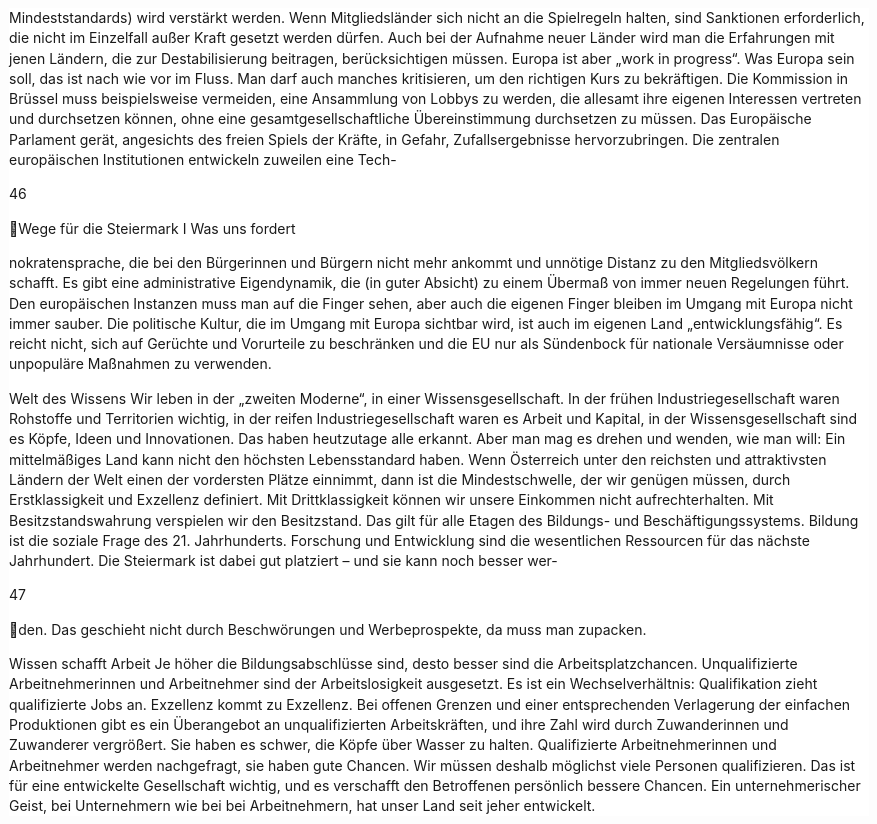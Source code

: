 Mindeststandards) wird verstärkt werden. Wenn Mitgliedsländer
sich nicht an die Spielregeln halten, sind Sanktionen erforderlich, die
nicht im Einzelfall außer Kraft gesetzt werden dürfen. Auch bei der
Aufnahme neuer Länder wird man die Erfahrungen mit jenen Ländern, die zur Destabilisierung beitragen, berücksichtigen müssen.
Europa ist aber „work in progress“. Was Europa sein soll, das ist
nach wie vor im Fluss. Man darf auch manches kritisieren, um den
richtigen Kurs zu bekräftigen. Die Kommission in Brüssel muss beispielsweise vermeiden, eine Ansammlung von Lobbys zu werden, die
allesamt ihre eigenen Interessen vertreten und durchsetzen können,
ohne eine gesamtgesellschaftliche Übereinstimmung durchsetzen
zu müssen. Das Europäische Parlament gerät, angesichts des freien
Spiels der Kräfte, in Gefahr, Zufallsergebnisse hervorzubringen. Die
zentralen europäischen Institutionen entwickeln zuweilen eine Tech-

46

Wege für die Steiermark I Was uns fordert

nokratensprache, die bei den Bürgerinnen und Bürgern nicht mehr
ankommt und unnötige Distanz zu den Mitgliedsvölkern schafft. Es
gibt eine administrative Eigendynamik, die (in guter Absicht) zu einem Übermaß von immer neuen Regelungen führt.
Den europäischen Instanzen muss man auf die Finger sehen, aber
auch die eigenen Finger bleiben im Umgang mit Europa nicht immer
sauber. Die politische Kultur, die im Umgang mit Europa sichtbar
wird, ist auch im eigenen Land „entwicklungsfähig“. Es reicht nicht,
sich auf Gerüchte und Vorurteile zu beschränken und die EU nur als
Sündenbock für nationale Versäumnisse oder unpopuläre Maßnahmen zu verwenden.

Welt des Wissens
Wir leben in der „zweiten Moderne“, in einer Wissensgesellschaft.
In der frühen Industriegesellschaft waren Rohstoffe und Territorien
wichtig, in der reifen Industriegesellschaft waren es Arbeit und Kapital, in der Wissensgesellschaft sind es Köpfe, Ideen und Innovationen.
Das haben heutzutage alle erkannt. Aber man mag es drehen
und wenden, wie man will: Ein mittelmäßiges Land kann nicht
den höchsten Lebensstandard haben. Wenn Österreich unter den
reichsten und attraktivsten Ländern der Welt einen der vordersten
Plätze einnimmt, dann ist die Mindestschwelle, der wir genügen
müssen, durch Erstklassigkeit und Exzellenz definiert. Mit Drittklassigkeit können wir unsere Einkommen nicht aufrechterhalten. Mit
Besitzstandswahrung verspielen wir den Besitzstand. Das gilt für
alle Etagen des Bildungs- und Beschäftigungssystems. Bildung ist
die soziale Frage des 21. Jahrhunderts. Forschung und Entwicklung
sind die wesentlichen Ressourcen für das nächste Jahrhundert. Die
Steiermark ist dabei gut platziert – und sie kann noch besser wer-

47

den. Das geschieht nicht durch Beschwörungen und Werbeprospekte, da muss man zupacken.

Wissen schafft Arbeit
Je höher die Bildungsabschlüsse sind, desto besser sind die Arbeitsplatzchancen. Unqualifizierte Arbeitnehmerinnen und Arbeitnehmer sind der Arbeitslosigkeit ausgesetzt. Es ist ein Wechselverhältnis: Qualifikation zieht qualifizierte Jobs an. Exzellenz kommt zu
Exzellenz.
Bei offenen Grenzen und einer entsprechenden Verlagerung der einfachen Produktionen gibt es ein Überangebot an unqualifizierten Arbeitskräften, und ihre Zahl wird durch Zuwanderinnen und Zuwanderer vergrößert. Sie haben es schwer, die Köpfe über Wasser zu
halten. Qualifizierte Arbeitnehmerinnen und Arbeitnehmer werden
nachgefragt, sie haben gute Chancen. Wir müssen deshalb möglichst viele Personen qualifizieren. Das ist für eine entwickelte Gesellschaft wichtig, und es verschafft den Betroffenen persönlich bessere Chancen. Ein unternehmerischer Geist, bei Unternehmern wie
bei bei Arbeitnehmern, hat unser Land seit jeher entwickelt.
